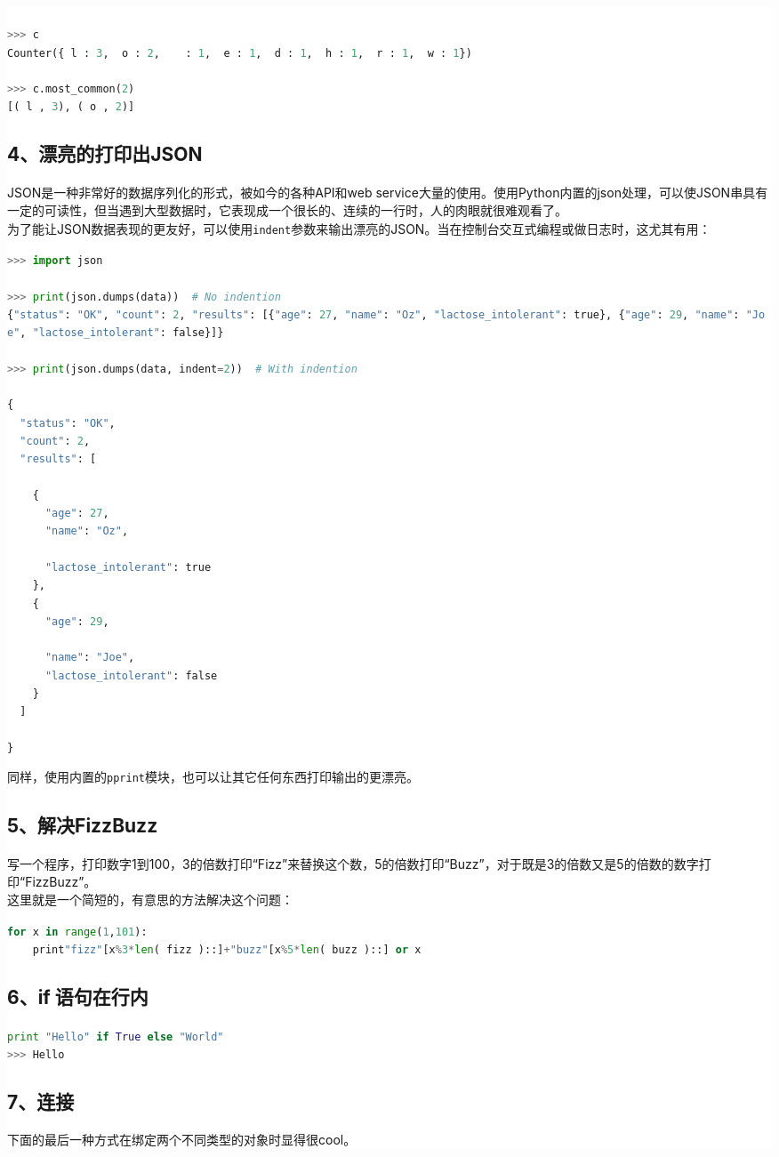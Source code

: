 ```python

>>> c
Counter({ l : 3,  o : 2,    : 1,  e : 1,  d : 1,  h : 1,  r : 1,  w : 1})

>>> c.most_common(2)
[( l , 3), ( o , 2)]
```
<a name="TkXFc"></a>
## 4、漂亮的打印出JSON
JSON是一种非常好的数据序列化的形式，被如今的各种API和web service大量的使用。使用Python内置的json处理，可以使JSON串具有一定的可读性，但当遇到大型数据时，它表现成一个很长的、连续的一行时，人的肉眼就很难观看了。<br />为了能让JSON数据表现的更友好，可以使用`indent`参数来输出漂亮的JSON。当在控制台交互式编程或做日志时，这尤其有用：
```python
>>> import json

>>> print(json.dumps(data))  # No indention
{"status": "OK", "count": 2, "results": [{"age": 27, "name": "Oz", "lactose_intolerant": true}, {"age": 29, "name": "Joe", "lactose_intolerant": false}]}

>>> print(json.dumps(data, indent=2))  # With indention

{
  "status": "OK",
  "count": 2,
  "results": [

    {
      "age": 27,
      "name": "Oz",

      "lactose_intolerant": true
    },
    {
      "age": 29,

      "name": "Joe",
      "lactose_intolerant": false
    }
  ]

}
```
同样，使用内置的`pprint`模块，也可以让其它任何东西打印输出的更漂亮。
<a name="cTbID"></a>
## 5、解决FizzBuzz
写一个程序，打印数字1到100，3的倍数打印“Fizz”来替换这个数，5的倍数打印“Buzz”，对于既是3的倍数又是5的倍数的数字打印“FizzBuzz”。<br />这里就是一个简短的，有意思的方法解决这个问题：
```python
for x in range(1,101):
    print"fizz"[x%3*len( fizz )::]+"buzz"[x%5*len( buzz )::] or x
```
<a name="FDqzk"></a>
## 6、if 语句在行内
```python
print "Hello" if True else "World"
>>> Hello
```
<a name="rMjhT"></a>
## 7、连接
下面的最后一种方式在绑定两个不同类型的对象时显得很cool。
```python
```